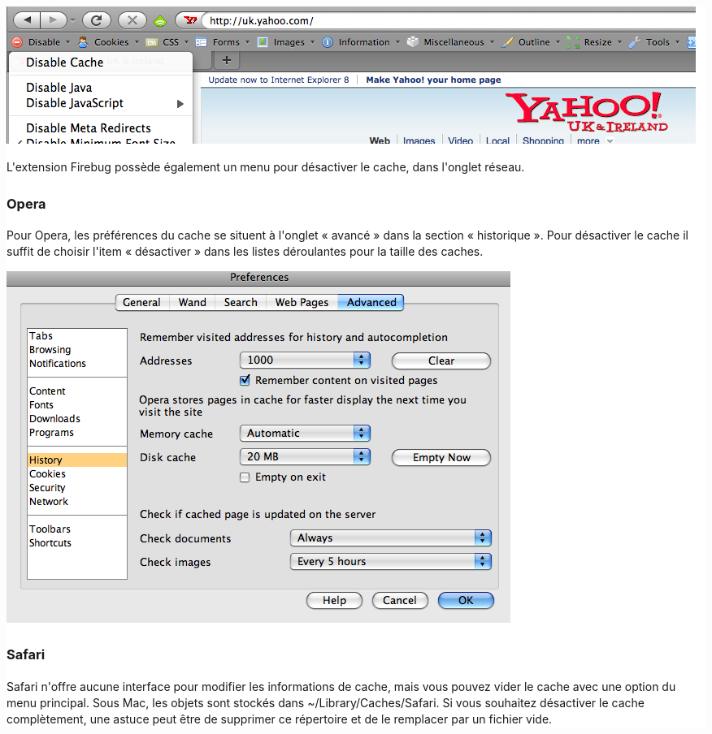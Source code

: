 ![Désactivation du cache dans la web developper toolbar de Firefox](img/chap03-desactivation-du-cache-dans-la-web-developper-toolbar-de-firefox.png)

L'extension Firebug possède également un menu pour désactiver le cache, 
dans l'onglet réseau. 

### Opera

Pour Opera, les préférences du cache se situent à l'onglet « avancé » 
dans la section « historique ». Pour désactiver le cache il suffit 
de choisir l'item « désactiver » dans les listes déroulantes 
pour la taille des caches. 

![Configuration du cache Opera](img/chap03-configuration-du-cache-opera.png)

### Safari

Safari n'offre aucune interface pour modifier les informations 
de cache, mais vous pouvez vider le cache avec une option du menu 
principal. Sous Mac, les objets sont stockés dans ~/Library/Caches/Safari. 
Si vous souhaitez désactiver le cache complètement, une astuce 
peut être de supprimer ce répertoire et de le remplacer par un 
fichier vide. 
